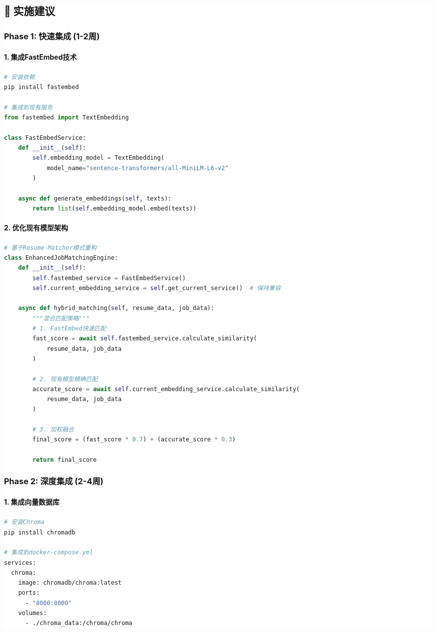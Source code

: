 ## 🎯 实施建议

### Phase 1: 快速集成 (1-2周)

#### 1. 集成FastEmbed技术
```python
# 安装依赖
pip install fastembed

# 集成到现有服务
from fastembed import TextEmbedding

class FastEmbedService:
    def __init__(self):
        self.embedding_model = TextEmbedding(
            model_name="sentence-transformers/all-MiniLM-L6-v2"
        )
    
    async def generate_embeddings(self, texts):
        return list(self.embedding_model.embed(texts))
```

#### 2. 优化现有模型架构
```python
# 基于Resume-Matcher模式重构
class EnhancedJobMatchingEngine:
    def __init__(self):
        self.fastembed_service = FastEmbedService()
        self.current_embedding_service = self.get_current_service()  # 保持兼容
    
    async def hybrid_matching(self, resume_data, job_data):
        """混合匹配策略"""
        # 1. FastEmbed快速匹配
        fast_score = await self.fastembed_service.calculate_similarity(
            resume_data, job_data
        )
        
        # 2. 现有模型精确匹配
        accurate_score = await self.current_embedding_service.calculate_similarity(
            resume_data, job_data
        )
        
        # 3. 加权融合
        final_score = (fast_score * 0.7) + (accurate_score * 0.3)
        
        return final_score
```

### Phase 2: 深度集成 (2-4周)

#### 1. 集成向量数据库
```bash
# 安装Chroma
pip install chromadb

# 集成到docker-compose.yml
services:
  chroma:
    image: chromadb/chroma:latest
    ports:
      - "8000:8000"
    volumes:
      - ./chroma_data:/chroma/chroma
```